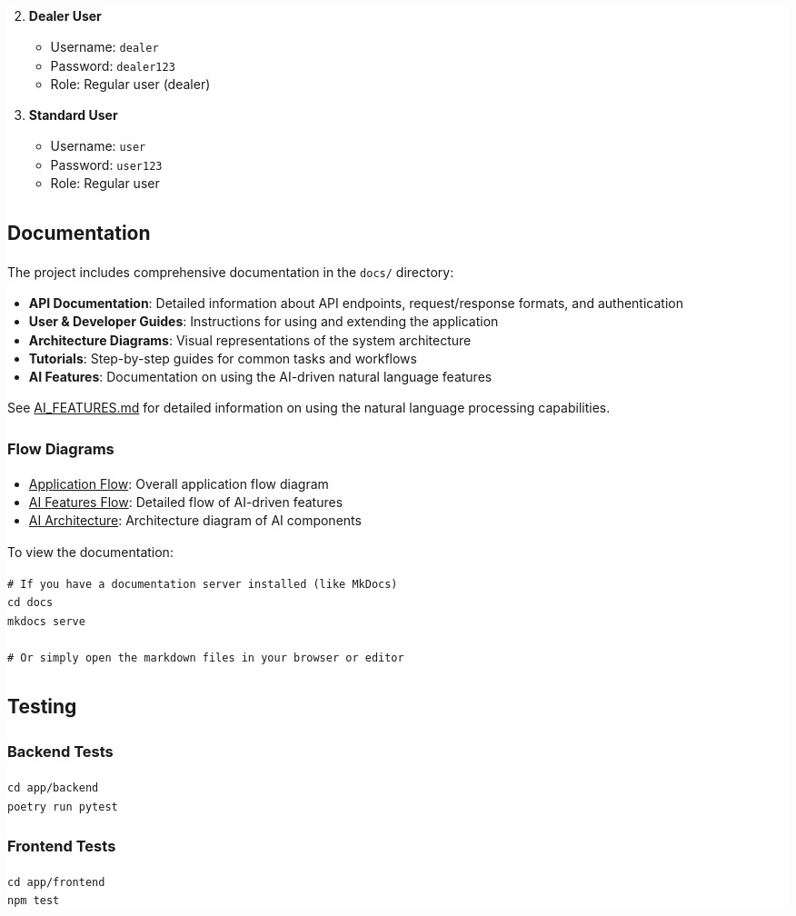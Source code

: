 2. **Dealer User**
   - Username: `dealer`
   - Password: `dealer123`
   - Role: Regular user (dealer)

3. **Standard User**
   - Username: `user`
   - Password: `user123`
   - Role: Regular user

## Documentation

The project includes comprehensive documentation in the `docs/` directory:

- **API Documentation**: Detailed information about API endpoints, request/response formats, and authentication
- **User & Developer Guides**: Instructions for using and extending the application
- **Architecture Diagrams**: Visual representations of the system architecture
- **Tutorials**: Step-by-step guides for common tasks and workflows
- **AI Features**: Documentation on using the AI-driven natural language features

See [AI_FEATURES.md](app/frontend/src/docs/AI_FEATURES.md) for detailed information on using the natural language processing capabilities.

### Flow Diagrams

- [Application Flow](pitch/assets/app_flow.md): Overall application flow diagram
- [AI Features Flow](pitch/assets/ai_features_flow.md): Detailed flow of AI-driven features
- [AI Architecture](pitch/assets/ai_architecture.md): Architecture diagram of AI components

To view the documentation:

```
# If you have a documentation server installed (like MkDocs)
cd docs
mkdocs serve

# Or simply open the markdown files in your browser or editor
```

## Testing

### Backend Tests

```
cd app/backend
poetry run pytest
```

### Frontend Tests

```
cd app/frontend
npm test
```
